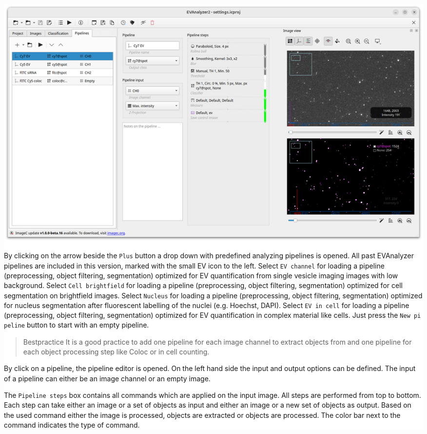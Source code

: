 ![images/screenshot_pipelines.png](images/screenshot_pipelines.png)


By clicking on the arrow beside the `Plus` button a drop down with predefined analyzing pipelines is opened.
All past EVAnalyzer pipelines are included in this version, marked with the small EV icon to the left. 
Select `EV channel` for loading a pipeline (preprocessing, object filtering, segmentation) optimized for EV quantification from single vesicle imaging images with low background. 
Select `Cell brightfield` for loading a pipeline (preprocessing, object filtering, segmentation) optimized for cell segmentation on brightfield images.
Select `Nucleus` for loading a pipeline (preprocessing, object filtering, segmentation) optimized for nucleus segmentation after fluorescent labelling of the nuclei (e.g. Hoechst, DAPI).
Select `EV in cell` for loading a pipeline (preprocessing, object filtering, segmentation) optimized for EV quantification in complex material like cells.
Just press the `New pipeline` button to start with an empty pipeline.

> Bestpractice It is a good practice to add one pipeline for each image channel to extract objects from and one pipeline for each object processing step like Coloc or in cell counting.

By click on a pipeline, the pipeline editor is opened.
On the left hand side the input and output options can be defined.
The input of a pipeline can either be an image channel or an empty image.

The `Pipeline steps` box contains all commands which are applied on the input image.
All steps are performed from top to bottom.
Each step can take either an image or a set of objects as input and either an image or a new set of objects as output.
Based on the used command either the image is processed, objects are extracted or objects are processed.
The color bar next to the command indicates the type of command.
